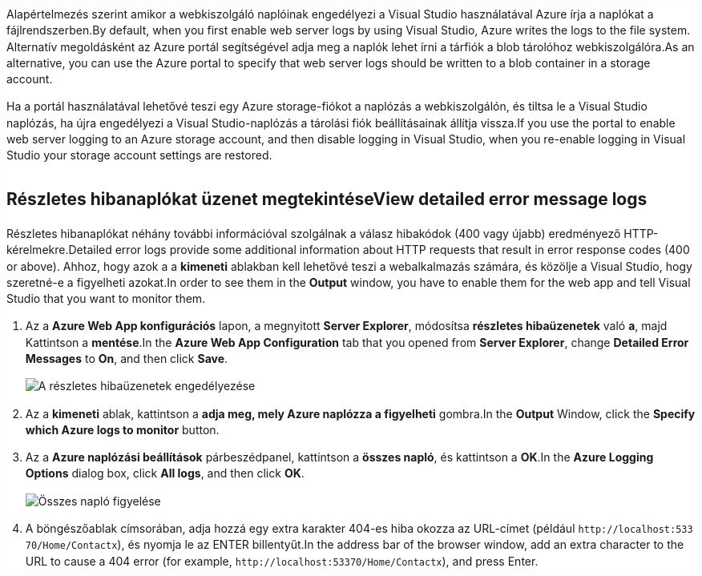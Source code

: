 <span data-ttu-id="40d22-358">Alapértelmezés szerint amikor a webkiszolgáló naplóinak engedélyezi a Visual Studio használatával Azure írja a naplókat a fájlrendszerben.</span><span class="sxs-lookup"><span data-stu-id="40d22-358">By default, when you first enable web server logs by using Visual Studio, Azure writes the logs to the file system.</span></span> <span data-ttu-id="40d22-359">Alternatív megoldásként az Azure portál segítségével adja meg a naplók lehet írni a tárfiók a blob tárolóhoz webkiszolgálóra.</span><span class="sxs-lookup"><span data-stu-id="40d22-359">As an alternative, you can use the Azure portal to specify that web server logs should be written to a blob container in a storage account.</span></span>

<span data-ttu-id="40d22-360">Ha a portál használatával lehetővé teszi egy Azure storage-fiókot a naplózás a webkiszolgálón, és tiltsa le a Visual Studio naplózás, ha újra engedélyezi a Visual Studio-naplózás a tárolási fiók beállításainak állítja vissza.</span><span class="sxs-lookup"><span data-stu-id="40d22-360">If you use the portal to enable web server logging to an Azure storage account, and then disable logging in Visual Studio, when you re-enable logging in Visual Studio your storage account settings are restored.</span></span>

## <span data-ttu-id="40d22-361"><a name="detailederrorlogs"></a>Részletes hibanaplókat üzenet megtekintése</span><span class="sxs-lookup"><span data-stu-id="40d22-361"><a name="detailederrorlogs"></a>View detailed error message logs</span></span>
<span data-ttu-id="40d22-362">Részletes hibanaplókat néhány további információval szolgálnak a válasz hibakódok (400 vagy újabb) eredményező HTTP-kérelmekre.</span><span class="sxs-lookup"><span data-stu-id="40d22-362">Detailed error logs provide some additional information about HTTP requests that result in error response codes (400 or above).</span></span> <span data-ttu-id="40d22-363">Ahhoz, hogy azok a a **kimeneti** ablakban kell lehetővé teszi a webalkalmazás számára, és közölje a Visual Studio, hogy szeretné-e a figyelheti azokat.</span><span class="sxs-lookup"><span data-stu-id="40d22-363">In order to see them in the **Output** window, you have to enable them for the web app and tell Visual Studio that you want to monitor them.</span></span>

1. <span data-ttu-id="40d22-364">Az a **Azure Web App konfigurációs** lapon, a megnyitott **Server Explorer**, módosítsa **részletes hibaüzenetek** való **a**, majd Kattintson a **mentése**.</span><span class="sxs-lookup"><span data-stu-id="40d22-364">In the **Azure Web App Configuration** tab that you opened from **Server Explorer**, change **Detailed Error Messages** to **On**, and then click **Save**.</span></span>

    ![A részletes hibaüzenetek engedélyezése](./media/web-sites-dotnet-troubleshoot-visual-studio/tws-detailedlogson.png)
2. <span data-ttu-id="40d22-366">Az a **kimeneti** ablak, kattintson a **adja meg, mely Azure naplózza a figyelheti** gombra.</span><span class="sxs-lookup"><span data-stu-id="40d22-366">In the **Output** Window, click the **Specify which Azure logs to monitor** button.</span></span>
3. <span data-ttu-id="40d22-367">Az a **Azure naplózási beállítások** párbeszédpanel, kattintson a **összes napló**, és kattintson a **OK**.</span><span class="sxs-lookup"><span data-stu-id="40d22-367">In the **Azure Logging Options** dialog box, click **All logs**, and then click **OK**.</span></span>

    ![Összes napló figyelése](./media/web-sites-dotnet-troubleshoot-visual-studio/tws-monitorall.png)
4. <span data-ttu-id="40d22-369">A böngészőablak címsorában, adja hozzá egy extra karakter 404-es hiba okozza az URL-címet (például `http://localhost:53370/Home/Contactx`), és nyomja le az ENTER billentyűt.</span><span class="sxs-lookup"><span data-stu-id="40d22-369">In the address bar of the browser window, add an extra character to the URL to cause a 404 error (for example, `http://localhost:53370/Home/Contactx`), and press Enter.</span></span>
